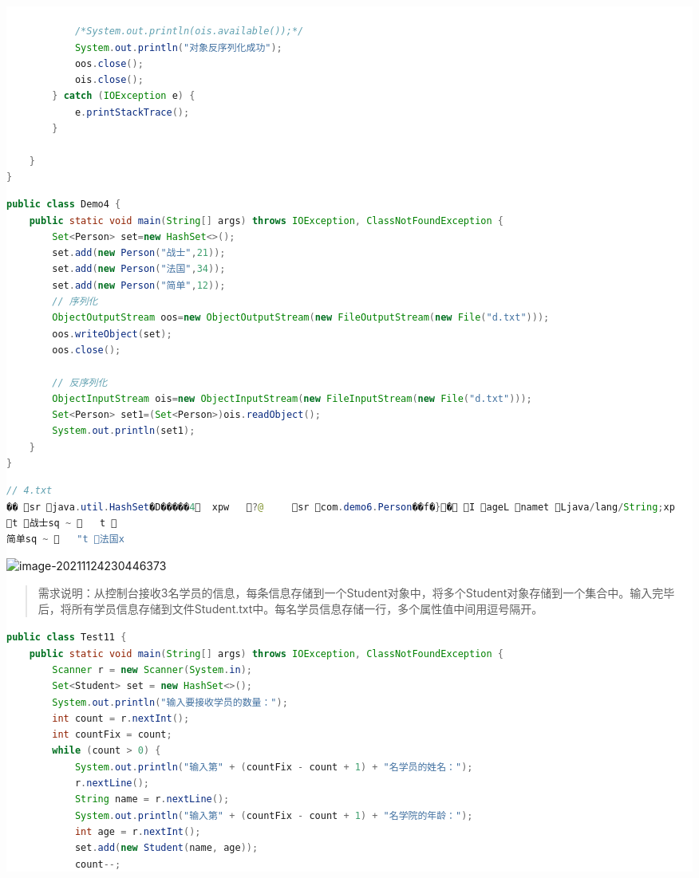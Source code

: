 ```java

            /*System.out.println(ois.available());*/
            System.out.println("对象反序列化成功");
            oos.close();
            ois.close();
        } catch (IOException e) {
            e.printStackTrace();
        }

    }
}

```


```java
public class Demo4 {
    public static void main(String[] args) throws IOException, ClassNotFoundException {
        Set<Person> set=new HashSet<>();
        set.add(new Person("战士",21));
        set.add(new Person("法国",34));
        set.add(new Person("简单",12));
        // 序列化
        ObjectOutputStream oos=new ObjectOutputStream(new FileOutputStream(new File("d.txt")));
        oos.writeObject(set);
        oos.close();

        // 反序列化
        ObjectInputStream ois=new ObjectInputStream(new FileInputStream(new File("d.txt")));
        Set<Person> set1=(Set<Person>)ois.readObject();
        System.out.println(set1);
    }
}
```


```java
// 4.txt
�� sr java.util.HashSet�D�����4  xpw   ?@     sr com.demo6.Person��f�}� I ageL namet Ljava/lang/String;xp   t 战士sq ~    t 
简单sq ~    "t 法国x
```


![image-20211124230446373](https://note-1259190304.cos.ap-chengdu.myqcloud.com/note/image-20211124230446373.png)


> 需求说明：从控制台接收3名学员的信息，每条信息存储到一个Student对象中，将多个Student对象存储到一个集合中。输入完毕后，将所有学员信息存储到文件Student.txt中。每名学员信息存储一行，多个属性值中间用逗号隔开。


```java
public class Test11 {
    public static void main(String[] args) throws IOException, ClassNotFoundException {
        Scanner r = new Scanner(System.in);
        Set<Student> set = new HashSet<>();
        System.out.println("输入要接收学员的数量：");
        int count = r.nextInt();
        int countFix = count;
        while (count > 0) {
            System.out.println("输入第" + (countFix - count + 1) + "名学员的姓名：");
            r.nextLine();
            String name = r.nextLine();
            System.out.println("输入第" + (countFix - count + 1) + "名学院的年龄：");
            int age = r.nextInt();
            set.add(new Student(name, age));
            count--;

```